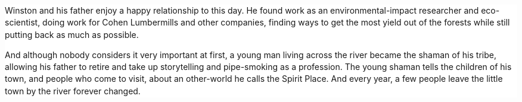 Winston and his father enjoy a happy relationship to this day. He found work as an environmental-impact researcher and eco-scientist, doing work for Cohen Lumbermills and other companies, finding ways to get the most yield out of the forests while still putting back as much as possible.

And although nobody considers it very important at first, a young man living across the river became the shaman of his tribe, allowing his father to retire and take up storytelling and pipe-smoking as a profession. The young shaman tells the children of his town, and people who come to visit, about an other-world he calls the Spirit Place. And every year, a few people leave the little town by the river forever changed.